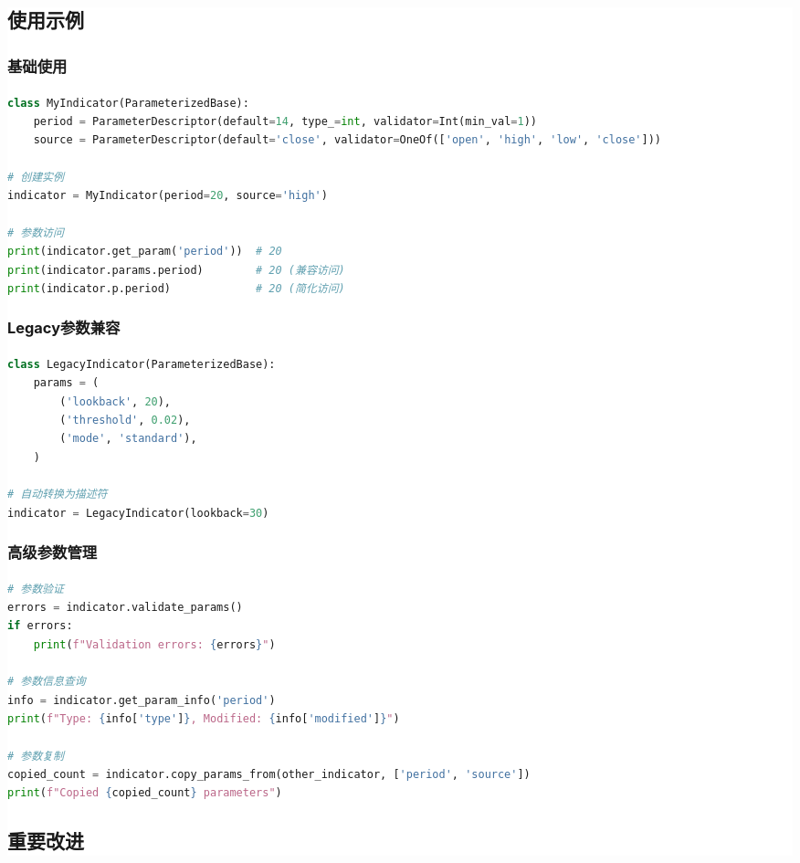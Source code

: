 ## 使用示例

### 基础使用

```python
class MyIndicator(ParameterizedBase):
    period = ParameterDescriptor(default=14, type_=int, validator=Int(min_val=1))
    source = ParameterDescriptor(default='close', validator=OneOf(['open', 'high', 'low', 'close']))
    
# 创建实例
indicator = MyIndicator(period=20, source='high')

# 参数访问
print(indicator.get_param('period'))  # 20
print(indicator.params.period)        # 20 (兼容访问)
print(indicator.p.period)             # 20 (简化访问)
```

### Legacy参数兼容

```python
class LegacyIndicator(ParameterizedBase):
    params = (
        ('lookback', 20),
        ('threshold', 0.02),
        ('mode', 'standard'),
    )

# 自动转换为描述符
indicator = LegacyIndicator(lookback=30)
```

### 高级参数管理

```python
# 参数验证
errors = indicator.validate_params()
if errors:
    print(f"Validation errors: {errors}")

# 参数信息查询
info = indicator.get_param_info('period')
print(f"Type: {info['type']}, Modified: {info['modified']}")

# 参数复制
copied_count = indicator.copy_params_from(other_indicator, ['period', 'source'])
print(f"Copied {copied_count} parameters")
```

## 重要改进
